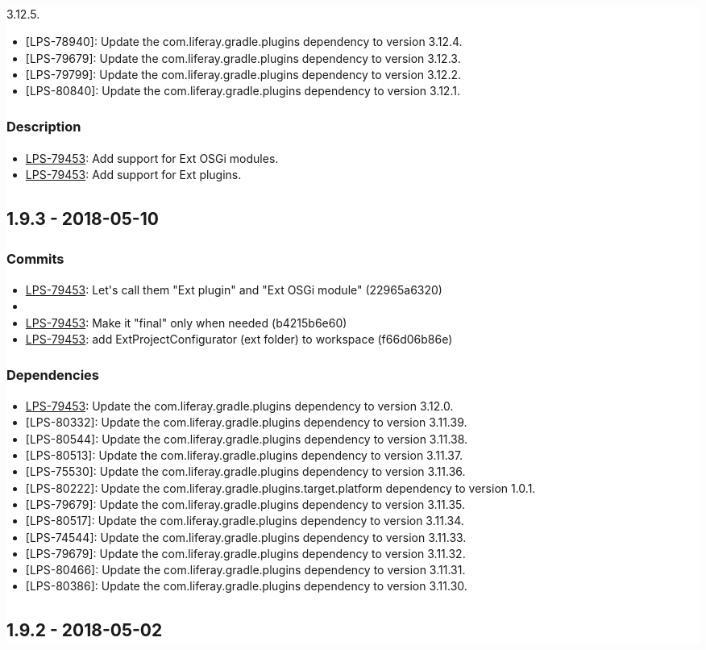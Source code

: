 3.12.5.
- [LPS-78940]: Update the com.liferay.gradle.plugins dependency to version
3.12.4.
- [LPS-79679]: Update the com.liferay.gradle.plugins dependency to version
3.12.3.
- [LPS-79799]: Update the com.liferay.gradle.plugins dependency to version
3.12.2.
- [LPS-80840]: Update the com.liferay.gradle.plugins dependency to version
3.12.1.

### Description
- [LPS-79453]: Add support for Ext OSGi modules.
- [LPS-79453]: Add support for Ext plugins.

## 1.9.3 - 2018-05-10

### Commits
- [LPS-79453]: Let's call them "Ext plugin" and "Ext OSGi module" (22965a6320)
- [LPS-79453]: Simplify (68dbf7ae0e)
- [LPS-79453]: Make it "final" only when needed (b4215b6e60)
- [LPS-79453]: add ExtProjectConfigurator (ext folder) to workspace (f66d06b86e)

### Dependencies
- [LPS-79453]: Update the com.liferay.gradle.plugins dependency to version
3.12.0.
- [LPS-80332]: Update the com.liferay.gradle.plugins dependency to version
3.11.39.
- [LPS-80544]: Update the com.liferay.gradle.plugins dependency to version
3.11.38.
- [LPS-80513]: Update the com.liferay.gradle.plugins dependency to version
3.11.37.
- [LPS-75530]: Update the com.liferay.gradle.plugins dependency to version
3.11.36.
- [LPS-80222]: Update the com.liferay.gradle.plugins.target.platform dependency
to version 1.0.1.
- [LPS-79679]: Update the com.liferay.gradle.plugins dependency to version
3.11.35.
- [LPS-80517]: Update the com.liferay.gradle.plugins dependency to version
3.11.34.
- [LPS-74544]: Update the com.liferay.gradle.plugins dependency to version
3.11.33.
- [LPS-79679]: Update the com.liferay.gradle.plugins dependency to version
3.11.32.
- [LPS-80466]: Update the com.liferay.gradle.plugins dependency to version
3.11.31.
- [LPS-80386]: Update the com.liferay.gradle.plugins dependency to version
3.11.30.

## 1.9.2 - 2018-05-02
